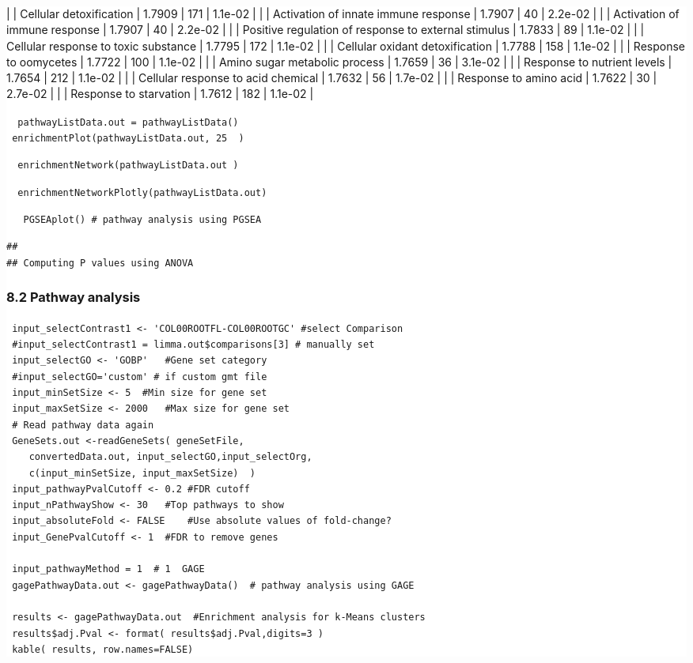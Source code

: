 |           | Cellular detoxification                              | 1.7909  | 171   | 1.1e-02  |
|           | Activation of innate immune response                 | 1.7907  | 40    | 2.2e-02  |
|           | Activation of immune response                        | 1.7907  | 40    | 2.2e-02  |
|           | Positive regulation of response to external stimulus | 1.7833  | 89    | 1.1e-02  |
|           | Cellular response to toxic substance                 | 1.7795  | 172   | 1.1e-02  |
|           | Cellular oxidant detoxification                      | 1.7788  | 158   | 1.1e-02  |
|           | Response to oomycetes                                | 1.7722  | 100   | 1.1e-02  |
|           | Amino sugar metabolic process                        | 1.7659  | 36    | 3.1e-02  |
|           | Response to nutrient levels                          | 1.7654  | 212   | 1.1e-02  |
|           | Cellular response to acid chemical                   | 1.7632  | 56    | 1.7e-02  |
|           | Response to amino acid                               | 1.7622  | 30    | 2.7e-02  |
|           | Response to starvation                               | 1.7612  | 182   | 1.1e-02  |

```
  pathwayListData.out = pathwayListData() 
 enrichmentPlot(pathwayListData.out, 25  ) 
```

```
  enrichmentNetwork(pathwayListData.out )  
```

```
  enrichmentNetworkPlotly(pathwayListData.out) 
```

```
   PGSEAplot() # pathway analysis using PGSEA 
```

```
## 
## Computing P values using ANOVA
```

### 8.2 Pathway analysis

```
 input_selectContrast1 <- 'COL00ROOTFL-COL00ROOTGC' #select Comparison 
 #input_selectContrast1 = limma.out$comparisons[3] # manually set
 input_selectGO <- 'GOBP'   #Gene set category 
 #input_selectGO='custom' # if custom gmt file
 input_minSetSize <- 5  #Min size for gene set
 input_maxSetSize <- 2000   #Max size for gene set 
 # Read pathway data again 
 GeneSets.out <-readGeneSets( geneSetFile,
    convertedData.out, input_selectGO,input_selectOrg,
    c(input_minSetSize, input_maxSetSize)  ) 
 input_pathwayPvalCutoff <- 0.2 #FDR cutoff
 input_nPathwayShow <- 30   #Top pathways to show
 input_absoluteFold <- FALSE    #Use absolute values of fold-change?
 input_GenePvalCutoff <- 1  #FDR to remove genes 

 input_pathwayMethod = 1  # 1  GAGE
 gagePathwayData.out <- gagePathwayData()  # pathway analysis using GAGE  
   
 results <- gagePathwayData.out  #Enrichment analysis for k-Means clusters  
 results$adj.Pval <- format( results$adj.Pval,digits=3 )
 kable( results, row.names=FALSE) 
```